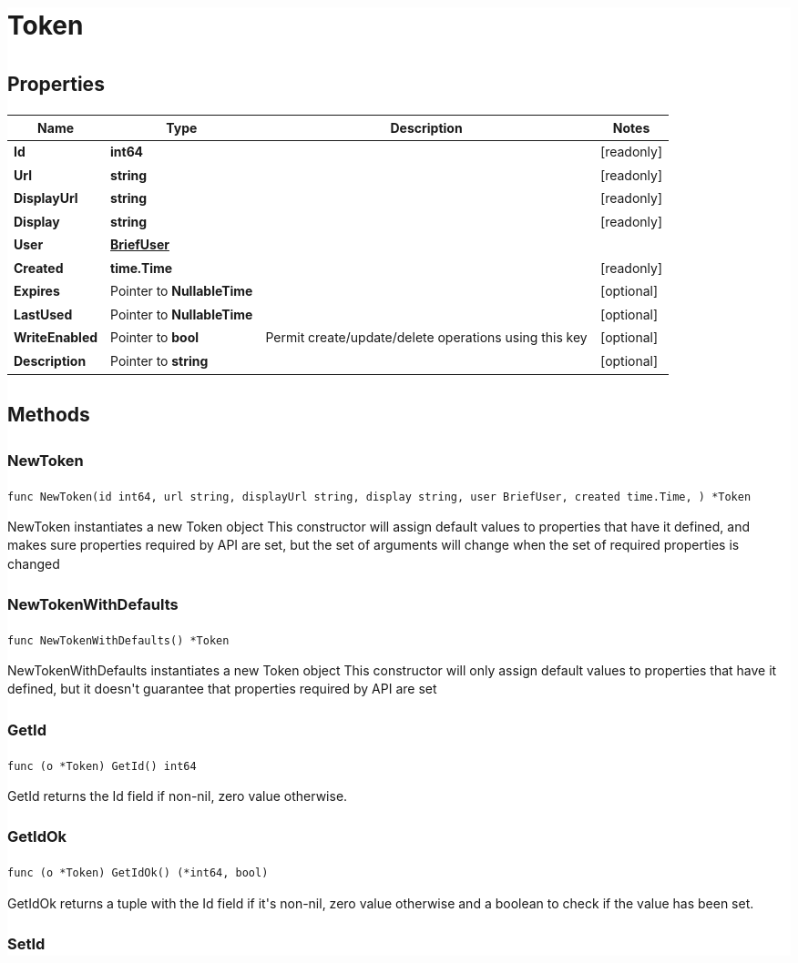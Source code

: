 # Token

## Properties

Name | Type | Description | Notes
------------ | ------------- | ------------- | -------------
**Id** | **int64** |  | [readonly] 
**Url** | **string** |  | [readonly] 
**DisplayUrl** | **string** |  | [readonly] 
**Display** | **string** |  | [readonly] 
**User** | [**BriefUser**](BriefUser.md) |  | 
**Created** | **time.Time** |  | [readonly] 
**Expires** | Pointer to **NullableTime** |  | [optional] 
**LastUsed** | Pointer to **NullableTime** |  | [optional] 
**WriteEnabled** | Pointer to **bool** | Permit create/update/delete operations using this key | [optional] 
**Description** | Pointer to **string** |  | [optional] 

## Methods

### NewToken

`func NewToken(id int64, url string, displayUrl string, display string, user BriefUser, created time.Time, ) *Token`

NewToken instantiates a new Token object
This constructor will assign default values to properties that have it defined,
and makes sure properties required by API are set, but the set of arguments
will change when the set of required properties is changed

### NewTokenWithDefaults

`func NewTokenWithDefaults() *Token`

NewTokenWithDefaults instantiates a new Token object
This constructor will only assign default values to properties that have it defined,
but it doesn't guarantee that properties required by API are set

### GetId

`func (o *Token) GetId() int64`

GetId returns the Id field if non-nil, zero value otherwise.

### GetIdOk

`func (o *Token) GetIdOk() (*int64, bool)`

GetIdOk returns a tuple with the Id field if it's non-nil, zero value otherwise
and a boolean to check if the value has been set.

### SetId
